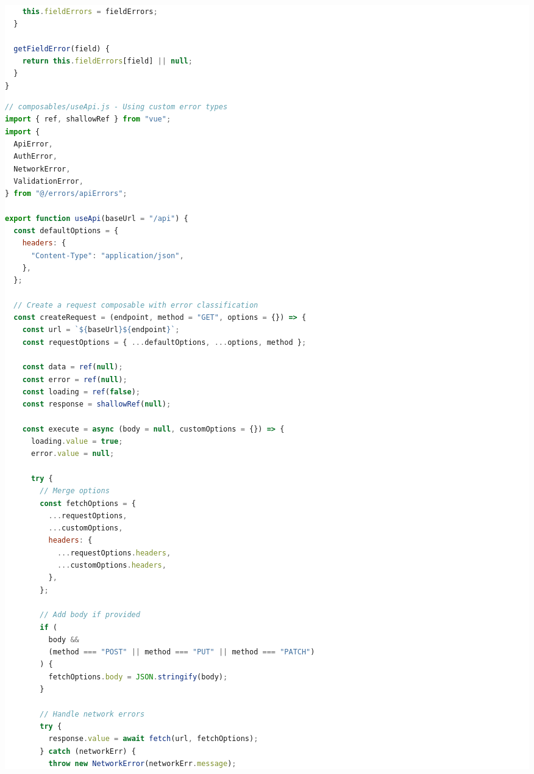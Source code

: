 ```js
    this.fieldErrors = fieldErrors;
  }

  getFieldError(field) {
    return this.fieldErrors[field] || null;
  }
}
```

```js
// composables/useApi.js - Using custom error types
import { ref, shallowRef } from "vue";
import {
  ApiError,
  AuthError,
  NetworkError,
  ValidationError,
} from "@/errors/apiErrors";

export function useApi(baseUrl = "/api") {
  const defaultOptions = {
    headers: {
      "Content-Type": "application/json",
    },
  };

  // Create a request composable with error classification
  const createRequest = (endpoint, method = "GET", options = {}) => {
    const url = `${baseUrl}${endpoint}`;
    const requestOptions = { ...defaultOptions, ...options, method };

    const data = ref(null);
    const error = ref(null);
    const loading = ref(false);
    const response = shallowRef(null);

    const execute = async (body = null, customOptions = {}) => {
      loading.value = true;
      error.value = null;

      try {
        // Merge options
        const fetchOptions = {
          ...requestOptions,
          ...customOptions,
          headers: {
            ...requestOptions.headers,
            ...customOptions.headers,
          },
        };

        // Add body if provided
        if (
          body &&
          (method === "POST" || method === "PUT" || method === "PATCH")
        ) {
          fetchOptions.body = JSON.stringify(body);
        }

        // Handle network errors
        try {
          response.value = await fetch(url, fetchOptions);
        } catch (networkErr) {
          throw new NetworkError(networkErr.message);
```